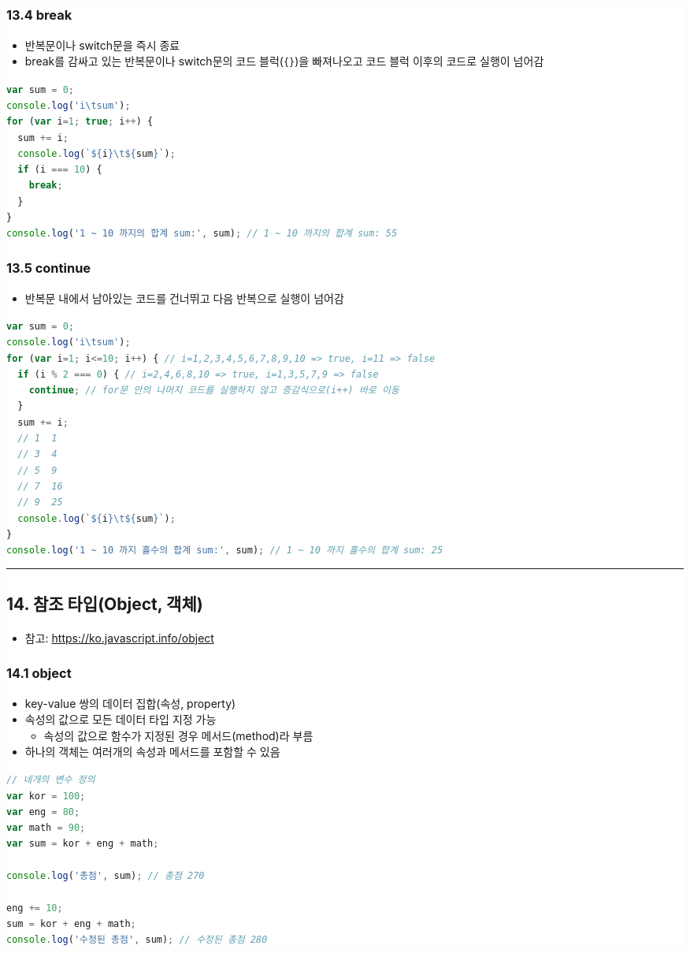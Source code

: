 ### 13.4 break
- 반복문이나 switch문을 즉시 종료
- break를 감싸고 있는 반복문이나 switch문의 코드 블럭(`{}`)을 빠져나오고 코드 블럭 이후의 코드로 실행이 넘어감
```js
var sum = 0;
console.log('i\tsum');
for (var i=1; true; i++) {
  sum += i;
  console.log(`${i}\t${sum}`);
  if (i === 10) {
    break;
  }
}
console.log('1 ~ 10 까지의 합계 sum:', sum); // 1 ~ 10 까지의 합계 sum: 55
```

### 13.5 continue
- 반복문 내에서 남아있는 코드를 건너뛰고 다음 반복으로 실행이 넘어감
```js
var sum = 0;
console.log('i\tsum');
for (var i=1; i<=10; i++) { // i=1,2,3,4,5,6,7,8,9,10 => true, i=11 => false
  if (i % 2 === 0) { // i=2,4,6,8,10 => true, i=1,3,5,7,9 => false
    continue; // for문 안의 나머지 코드를 실행하지 않고 증감식으로(i++) 바로 이동
  }
  sum += i;
  // 1  1
  // 3  4
  // 5  9
  // 7  16
  // 9  25
  console.log(`${i}\t${sum}`);
}
console.log('1 ~ 10 까지 홀수의 합계 sum:', sum); // 1 ~ 10 까지 홀수의 합계 sum: 25
```

---

## 14. 참조 타입(Object, 객체)
- 참고: https://ko.javascript.info/object

### 14.1 object
- key-value 쌍의 데이터 집합(속성, property)
- 속성의 값으로 모든 데이터 타입 지정 가능
  + 속성의 값으로 함수가 지정된 경우 메서드(method)라 부름
- 하나의 객체는 여러개의 속성과 메서드를 포함할 수 있음

```js
// 네개의 변수 정의
var kor = 100;
var eng = 80;
var math = 90;
var sum = kor + eng + math;

console.log('총점', sum); // 총점 270

eng += 10;
sum = kor + eng + math;
console.log('수정된 총점', sum); // 수정된 총점 280
```
